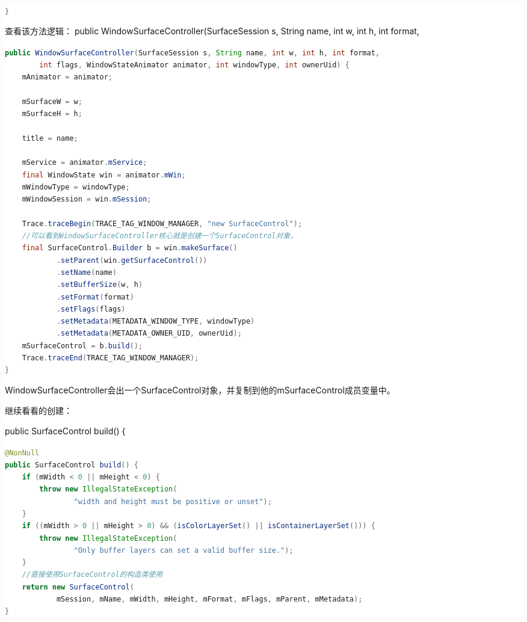 ```java
}
```

  查看该方法逻辑：
public WindowSurfaceController(SurfaceSession s, String name, int w, int h, int format,

```java
public WindowSurfaceController(SurfaceSession s, String name, int w, int h, int format,
        int flags, WindowStateAnimator animator, int windowType, int ownerUid) {
    mAnimator = animator;

    mSurfaceW = w;
    mSurfaceH = h;

    title = name;

    mService = animator.mService;
    final WindowState win = animator.mWin;
    mWindowType = windowType;
    mWindowSession = win.mSession;

    Trace.traceBegin(TRACE_TAG_WINDOW_MANAGER, "new SurfaceControl");
    //可以看到WindowSurfaceController核心就是创建一个SurfaceControl对象， 
    final SurfaceControl.Builder b = win.makeSurface()
            .setParent(win.getSurfaceControl())
            .setName(name)
            .setBufferSize(w, h)
            .setFormat(format)
            .setFlags(flags)
            .setMetadata(METADATA_WINDOW_TYPE, windowType)
            .setMetadata(METADATA_OWNER_UID, ownerUid);
    mSurfaceControl = b.build();
    Trace.traceEnd(TRACE_TAG_WINDOW_MANAGER);
}
```

WindowSurfaceController会出一个SurfaceControl对象，并复制到他的mSurfaceControl成员变量中。

  继续看看的创建：

public SurfaceControl build() {

```java
@NonNull
public SurfaceControl build() {
    if (mWidth < 0 || mHeight < 0) {
        throw new IllegalStateException(
                "width and height must be positive or unset");
    }
    if ((mWidth > 0 || mHeight > 0) && (isColorLayerSet() || isContainerLayerSet())) {
        throw new IllegalStateException(
                "Only buffer layers can set a valid buffer size.");
    }
    //直接使用SurfaceControl的构造类使用
    return new SurfaceControl(
            mSession, mName, mWidth, mHeight, mFormat, mFlags, mParent, mMetadata);
}
```

